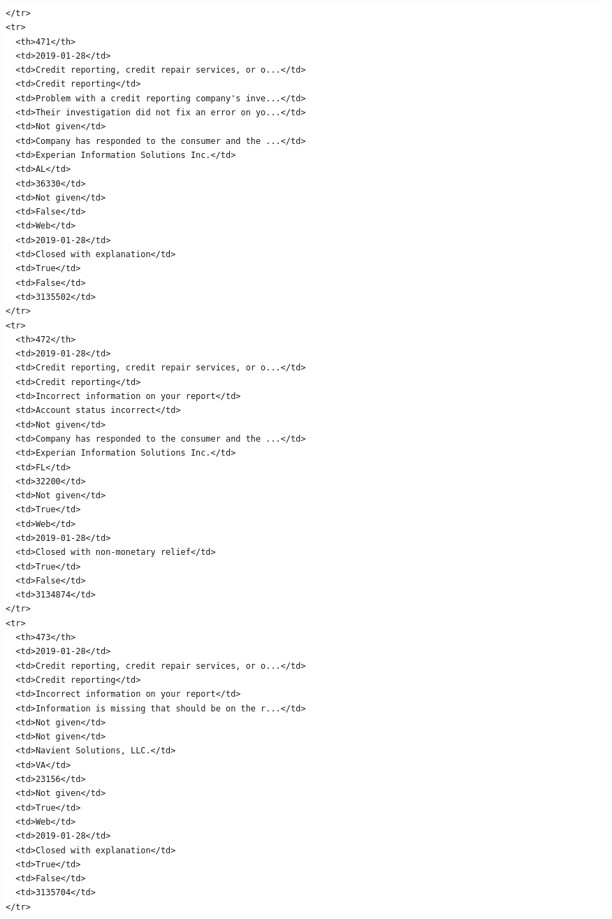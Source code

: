     </tr>
    <tr>
      <th>471</th>
      <td>2019-01-28</td>
      <td>Credit reporting, credit repair services, or o...</td>
      <td>Credit reporting</td>
      <td>Problem with a credit reporting company's inve...</td>
      <td>Their investigation did not fix an error on yo...</td>
      <td>Not given</td>
      <td>Company has responded to the consumer and the ...</td>
      <td>Experian Information Solutions Inc.</td>
      <td>AL</td>
      <td>36330</td>
      <td>Not given</td>
      <td>False</td>
      <td>Web</td>
      <td>2019-01-28</td>
      <td>Closed with explanation</td>
      <td>True</td>
      <td>False</td>
      <td>3135502</td>
    </tr>
    <tr>
      <th>472</th>
      <td>2019-01-28</td>
      <td>Credit reporting, credit repair services, or o...</td>
      <td>Credit reporting</td>
      <td>Incorrect information on your report</td>
      <td>Account status incorrect</td>
      <td>Not given</td>
      <td>Company has responded to the consumer and the ...</td>
      <td>Experian Information Solutions Inc.</td>
      <td>FL</td>
      <td>32200</td>
      <td>Not given</td>
      <td>True</td>
      <td>Web</td>
      <td>2019-01-28</td>
      <td>Closed with non-monetary relief</td>
      <td>True</td>
      <td>False</td>
      <td>3134874</td>
    </tr>
    <tr>
      <th>473</th>
      <td>2019-01-28</td>
      <td>Credit reporting, credit repair services, or o...</td>
      <td>Credit reporting</td>
      <td>Incorrect information on your report</td>
      <td>Information is missing that should be on the r...</td>
      <td>Not given</td>
      <td>Not given</td>
      <td>Navient Solutions, LLC.</td>
      <td>VA</td>
      <td>23156</td>
      <td>Not given</td>
      <td>True</td>
      <td>Web</td>
      <td>2019-01-28</td>
      <td>Closed with explanation</td>
      <td>True</td>
      <td>False</td>
      <td>3135704</td>
    </tr>